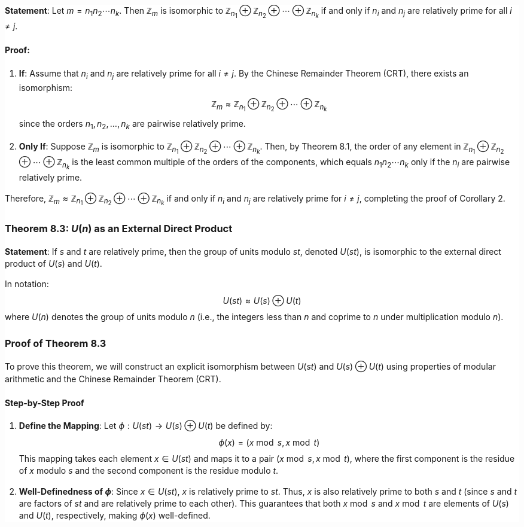 **Statement**:
Let $m = n_1 n_2 \cdots n_k$. Then $\mathbb{Z}_m$ is isomorphic to $\mathbb{Z}_{n_1} \oplus \mathbb{Z}_{n_2} \oplus \cdots \oplus \mathbb{Z}_{n_k}$ if and only if $n_i$ and $n_j$ are relatively prime for all $i \neq j$.

#### **Proof**:

1. **If**: Assume that $n_i$ and $n_j$ are relatively prime for all $i \neq j$. By the Chinese Remainder Theorem (CRT), there exists an isomorphism:
   $$
   \mathbb{Z}_m \approx \mathbb{Z}_{n_1} \oplus \mathbb{Z}_{n_2} \oplus \cdots \oplus \mathbb{Z}_{n_k}
   $$
   since the orders $n_1, n_2, \dots, n_k$ are pairwise relatively prime.

2. **Only If**: Suppose $\mathbb{Z}_m$ is isomorphic to $\mathbb{Z}_{n_1} \oplus \mathbb{Z}_{n_2} \oplus \cdots \oplus \mathbb{Z}_{n_k}$. Then, by Theorem 8.1, the order of any element in $\mathbb{Z}_{n_1} \oplus \mathbb{Z}_{n_2} \oplus \cdots \oplus \mathbb{Z}_{n_k}$ is the least common multiple of the orders of the components, which equals $n_1 n_2 \cdots n_k$ only if the $n_i$ are pairwise relatively prime.

Therefore, $\mathbb{Z}_m \approx \mathbb{Z}_{n_1} \oplus \mathbb{Z}_{n_2} \oplus \cdots \oplus \mathbb{Z}_{n_k}$ if and only if $n_i$ and $n_j$ are relatively prime for $i \neq j$, completing the proof of Corollary 2.
### Theorem 8.3: $U(n)$ as an External Direct Product

**Statement**:
If $s$ and $t$ are relatively prime, then the group of units modulo $st$, denoted $U(st)$, is isomorphic to the external direct product of $U(s)$ and $U(t)$.

In notation:
$$
U(st) \approx U(s) \oplus U(t)
$$
where $U(n)$ denotes the group of units modulo $n$ (i.e., the integers less than $n$ and coprime to $n$ under multiplication modulo $n$).

### Proof of Theorem 8.3

To prove this theorem, we will construct an explicit isomorphism between $U(st)$ and $U(s) \oplus U(t)$ using properties of modular arithmetic and the Chinese Remainder Theorem (CRT).

#### **Step-by-Step Proof**

1. **Define the Mapping**:
   Let $\phi: U(st) \rightarrow U(s) \oplus U(t)$ be defined by:
   $$
   \phi(x) = (x \bmod s, x \bmod t)
   $$
   This mapping takes each element $x \in U(st)$ and maps it to a pair $(x \bmod s, x \bmod t)$, where the first component is the residue of $x$ modulo $s$ and the second component is the residue modulo $t$.

2. **Well-Definedness of $\phi$**:
   Since $x \in U(st)$, $x$ is relatively prime to $st$. Thus, $x$ is also relatively prime to both $s$ and $t$ (since $s$ and $t$ are factors of $st$ and are relatively prime to each other). This guarantees that both $x \bmod s$ and $x \bmod t$ are elements of $U(s)$ and $U(t)$, respectively, making $\phi(x)$ well-defined.
